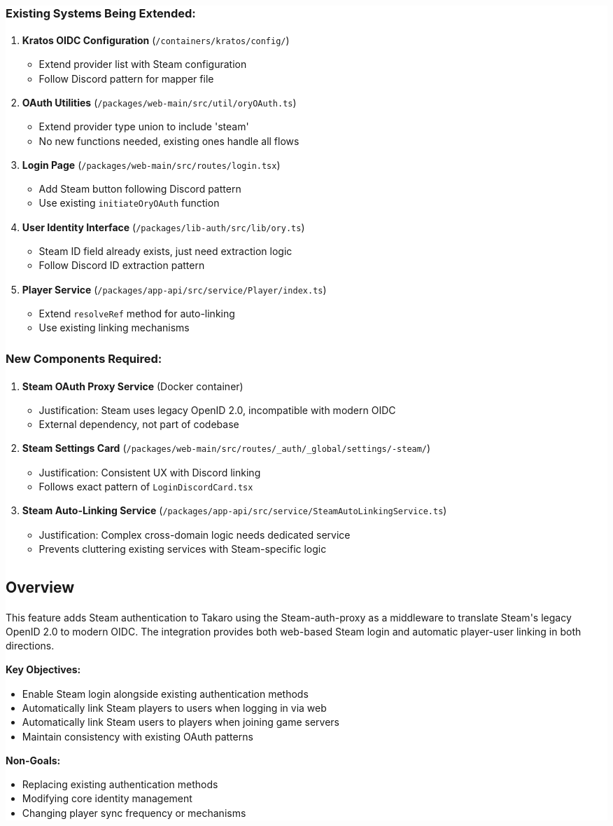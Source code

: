 ### Existing Systems Being Extended:

1. **Kratos OIDC Configuration** (`/containers/kratos/config/`)

   - Extend provider list with Steam configuration
   - Follow Discord pattern for mapper file

2. **OAuth Utilities** (`/packages/web-main/src/util/oryOAuth.ts`)

   - Extend provider type union to include 'steam'
   - No new functions needed, existing ones handle all flows

3. **Login Page** (`/packages/web-main/src/routes/login.tsx`)

   - Add Steam button following Discord pattern
   - Use existing `initiateOryOAuth` function

4. **User Identity Interface** (`/packages/lib-auth/src/lib/ory.ts`)

   - Steam ID field already exists, just need extraction logic
   - Follow Discord ID extraction pattern

5. **Player Service** (`/packages/app-api/src/service/Player/index.ts`)
   - Extend `resolveRef` method for auto-linking
   - Use existing linking mechanisms

### New Components Required:

1. **Steam OAuth Proxy Service** (Docker container)

   - Justification: Steam uses legacy OpenID 2.0, incompatible with modern OIDC
   - External dependency, not part of codebase

2. **Steam Settings Card** (`/packages/web-main/src/routes/_auth/_global/settings/-steam/`)

   - Justification: Consistent UX with Discord linking
   - Follows exact pattern of `LoginDiscordCard.tsx`

3. **Steam Auto-Linking Service** (`/packages/app-api/src/service/SteamAutoLinkingService.ts`)
   - Justification: Complex cross-domain logic needs dedicated service
   - Prevents cluttering existing services with Steam-specific logic

## Overview

This feature adds Steam authentication to Takaro using the Steam-auth-proxy as a middleware to translate Steam's legacy OpenID 2.0 to modern OIDC. The integration provides both web-based Steam login and automatic player-user linking in both directions.

**Key Objectives:**

- Enable Steam login alongside existing authentication methods
- Automatically link Steam players to users when logging in via web
- Automatically link Steam users to players when joining game servers
- Maintain consistency with existing OAuth patterns

**Non-Goals:**

- Replacing existing authentication methods
- Modifying core identity management
- Changing player sync frequency or mechanisms
